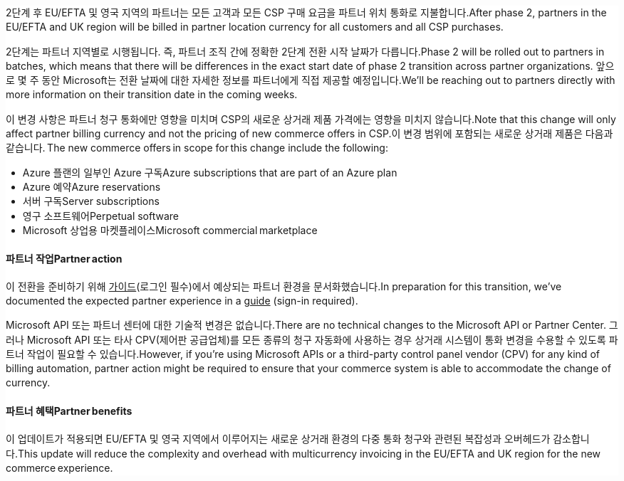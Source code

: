 <span data-ttu-id="77058-123">2단계 후 EU/EFTA 및 영국 지역의 파트너는 모든 고객과 모든 CSP 구매 요금을 파트너 위치 통화로 지불합니다.</span><span class="sxs-lookup"><span data-stu-id="77058-123">After phase 2, partners in the EU/EFTA and UK region will be billed in partner location currency for all customers and all CSP purchases.</span></span>

<span data-ttu-id="77058-124">2단계는 파트너 지역별로 시행됩니다. 즉, 파트너 조직 간에 정확한 2단계 전환 시작 날짜가 다릅니다.</span><span class="sxs-lookup"><span data-stu-id="77058-124">Phase 2 will be rolled out to partners in batches, which means that there will be differences in the exact start date of phase 2 transition across partner organizations.</span></span> <span data-ttu-id="77058-125">앞으로 몇 주 동안 Microsoft는 전환 날짜에 대한 자세한 정보를 파트너에게 직접 제공할 예정입니다.</span><span class="sxs-lookup"><span data-stu-id="77058-125">We’ll be reaching out to partners directly with more information on their transition date in the coming weeks.</span></span>

<span data-ttu-id="77058-126">이 변경 사항은 파트너 청구 통화에만 영향을 미치며 CSP의 새로운 상거래 제품 가격에는 영향을 미치지 않습니다.</span><span class="sxs-lookup"><span data-stu-id="77058-126">Note that this change will only affect partner billing currency and not the pricing of new commerce offers in CSP.</span></span><span data-ttu-id="77058-127">이 변경 범위에 포함되는 새로운 상거래 제품은 다음과 같습니다.</span><span class="sxs-lookup"><span data-stu-id="77058-127"> The new commerce offers in scope for this change include the following:</span></span>

- <span data-ttu-id="77058-128">Azure 플랜의 일부인 Azure 구독</span><span class="sxs-lookup"><span data-stu-id="77058-128">Azure subscriptions that are part of an Azure plan</span></span>
- <span data-ttu-id="77058-129">Azure 예약</span><span class="sxs-lookup"><span data-stu-id="77058-129">Azure reservations</span></span>
- <span data-ttu-id="77058-130">서버 구독</span><span class="sxs-lookup"><span data-stu-id="77058-130">Server subscriptions</span></span>
- <span data-ttu-id="77058-131">영구 소프트웨어</span><span class="sxs-lookup"><span data-stu-id="77058-131">Perpetual software</span></span>
- <span data-ttu-id="77058-132">Microsoft 상업용 마켓플레이스</span><span class="sxs-lookup"><span data-stu-id="77058-132">Microsoft commercial marketplace</span></span>

#### <a name="partneraction"></a><span data-ttu-id="77058-133">파트너 작업</span><span class="sxs-lookup"><span data-stu-id="77058-133">Partner action</span></span>

<span data-ttu-id="77058-134">이 전환을 준비하기 위해 [가이드](https://partner.microsoft.com/resources/detail/eu-efta-uk-change-of-partner-billing-currency-new-commerce-offers-pdf)(로그인 필수)에서 예상되는 파트너 환경을 문서화했습니다.</span><span class="sxs-lookup"><span data-stu-id="77058-134">In preparation for this transition, we’ve documented the expected partner experience in a [guide](https://partner.microsoft.com/resources/detail/eu-efta-uk-change-of-partner-billing-currency-new-commerce-offers-pdf) (sign-in required).</span></span>

<span data-ttu-id="77058-135">Microsoft API 또는 파트너 센터에 대한 기술적 변경은 없습니다.</span><span class="sxs-lookup"><span data-stu-id="77058-135">There are no technical changes to the Microsoft API or Partner Center.</span></span> <span data-ttu-id="77058-136">그러나 Microsoft API 또는 타사 CPV(제어판 공급업체)를 모든 종류의 청구 자동화에 사용하는 경우 상거래 시스템이 통화 변경을 수용할 수 있도록 파트너 작업이 필요할 수 있습니다.</span><span class="sxs-lookup"><span data-stu-id="77058-136">However, if you’re using Microsoft APIs or a third-party control panel vendor (CPV) for any kind of billing automation, partner action might be required to ensure that your commerce system is able to accommodate the change of currency.</span></span>

#### <a name="partnerbenefits"></a><span data-ttu-id="77058-137">파트너 혜택</span><span class="sxs-lookup"><span data-stu-id="77058-137">Partner benefits</span></span>

<span data-ttu-id="77058-138">이 업데이트가 적용되면 EU/EFTA 및 영국 지역에서 이루어지는 새로운 상거래 환경의 다중 통화 청구와 관련된 복잡성과 오버헤드가 감소합니다.</span><span class="sxs-lookup"><span data-stu-id="77058-138">This update will reduce the complexity and overhead with multicurrency invoicing in the EU/EFTA and UK region for the new commerce experience.</span></span>
